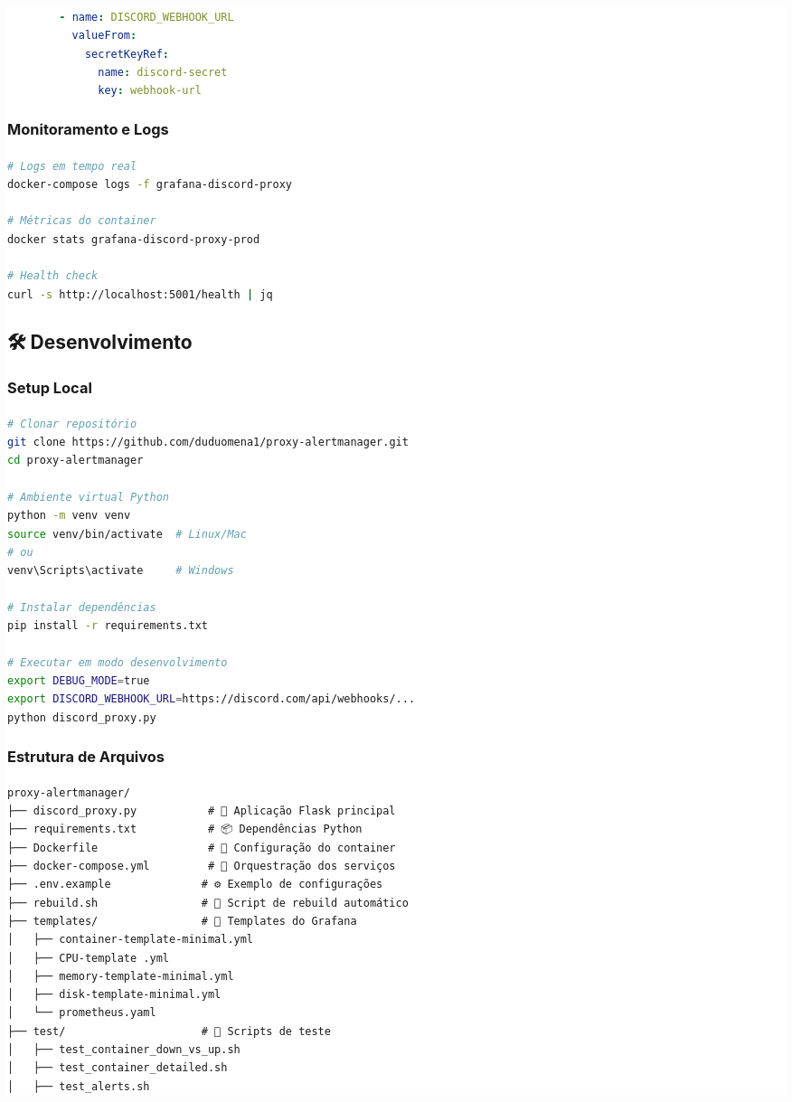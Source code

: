 ```yaml
        - name: DISCORD_WEBHOOK_URL
          valueFrom:
            secretKeyRef:
              name: discord-secret
              key: webhook-url
```

### Monitoramento e Logs

```bash
# Logs em tempo real
docker-compose logs -f grafana-discord-proxy

# Métricas do container
docker stats grafana-discord-proxy-prod

# Health check
curl -s http://localhost:5001/health | jq
```

## 🛠️ Desenvolvimento

### Setup Local

```bash
# Clonar repositório
git clone https://github.com/duduomena1/proxy-alertmanager.git
cd proxy-alertmanager

# Ambiente virtual Python
python -m venv venv
source venv/bin/activate  # Linux/Mac
# ou
venv\Scripts\activate     # Windows

# Instalar dependências
pip install -r requirements.txt

# Executar em modo desenvolvimento
export DEBUG_MODE=true
export DISCORD_WEBHOOK_URL=https://discord.com/api/webhooks/...
python discord_proxy.py
```

### Estrutura de Arquivos

```text
proxy-alertmanager/
├── discord_proxy.py           # 🐍 Aplicação Flask principal
├── requirements.txt           # 📦 Dependências Python
├── Dockerfile                 # 🐳 Configuração do container
├── docker-compose.yml         # 🚀 Orquestração dos serviços
├── .env.example              # ⚙️ Exemplo de configurações
├── rebuild.sh                # 🔧 Script de rebuild automático
├── templates/                # 📄 Templates do Grafana
│   ├── container-template-minimal.yml
│   ├── CPU-template .yml
│   ├── memory-template-minimal.yml
│   ├── disk-template-minimal.yml
│   └── prometheus.yaml
├── test/                     # 🧪 Scripts de teste
│   ├── test_container_down_vs_up.sh
│   ├── test_container_detailed.sh
│   ├── test_alerts.sh
```